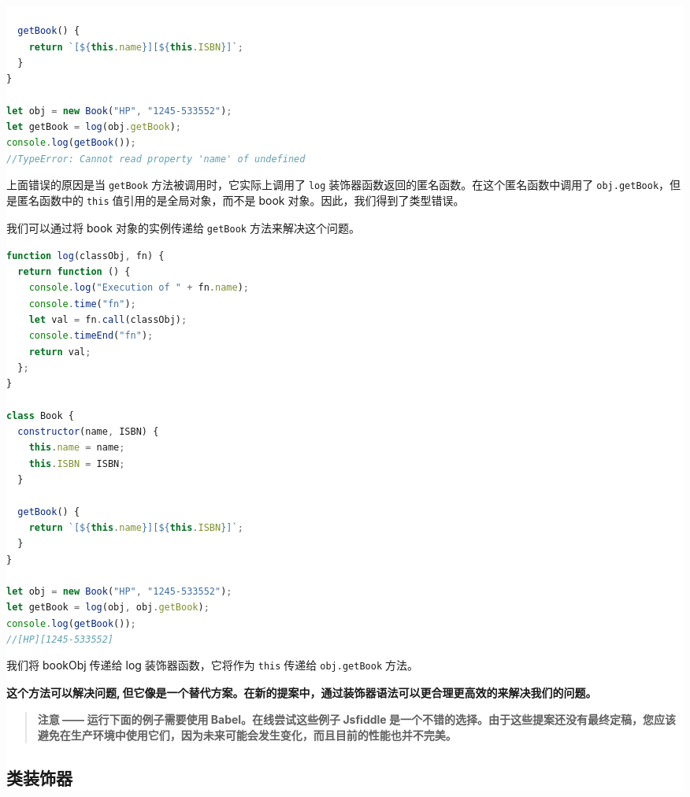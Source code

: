 ```js

  getBook() {
    return `[${this.name}][${this.ISBN}]`;
  }
}

let obj = new Book("HP", "1245-533552");
let getBook = log(obj.getBook);
console.log(getBook());
//TypeError: Cannot read property 'name' of undefined
```

上面错误的原因是当 `getBook` 方法被调用时，它实际上调用了 `log` 装饰器函数返回的匿名函数。在这个匿名函数中调用了 `obj.getBook`，但是匿名函数中的 `this` 值引用的是全局对象，而不是 book 对象。因此，我们得到了类型错误。

我们可以通过将 book 对象的实例传递给 `getBook` 方法来解决这个问题。

```js
function log(classObj, fn) {
  return function () {
    console.log("Execution of " + fn.name);
    console.time("fn");
    let val = fn.call(classObj);
    console.timeEnd("fn");
    return val;
  };
}

class Book {
  constructor(name, ISBN) {
    this.name = name;
    this.ISBN = ISBN;
  }

  getBook() {
    return `[${this.name}][${this.ISBN}]`;
  }
}

let obj = new Book("HP", "1245-533552");
let getBook = log(obj, obj.getBook);
console.log(getBook());
//[HP][1245-533552]
```

我们将 bookObj 传递给 log 装饰器函数，它将作为 `this` 传递给 `obj.getBook` 方法。

**这个方法可以解决问题, 但它像是一个替代方案。在新的提案中，通过装饰器语法可以更合理更高效的来解决我们的问题。**

> **注意 —— 运行下面的例子需要使用 Babel。在线尝试这些例子 Jsfiddle 是一个不错的选择。由于这些提案还没有最终定稿，您应该避免在生产环境中使用它们，因为未来可能会发生变化，而且目前的性能也并不完美。**

## 类装饰器

